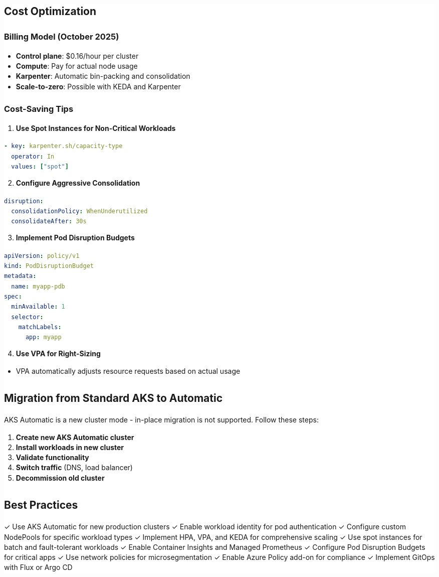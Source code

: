 ## Cost Optimization

### Billing Model (October 2025)
- **Control plane**: $0.16/hour per cluster
- **Compute**: Pay for actual node usage
- **Karpenter**: Automatic bin-packing and consolidation
- **Scale-to-zero**: Possible with KEDA and Karpenter

### Cost-Saving Tips

1. **Use Spot Instances for Non-Critical Workloads**
```yaml
- key: karpenter.sh/capacity-type
  operator: In
  values: ["spot"]
```

2. **Configure Aggressive Consolidation**
```yaml
disruption:
  consolidationPolicy: WhenUnderutilized
  consolidateAfter: 30s
```

3. **Implement Pod Disruption Budgets**
```yaml
apiVersion: policy/v1
kind: PodDisruptionBudget
metadata:
  name: myapp-pdb
spec:
  minAvailable: 1
  selector:
    matchLabels:
      app: myapp
```

4. **Use VPA for Right-Sizing**
- VPA automatically adjusts resource requests based on actual usage

## Migration from Standard AKS to Automatic

AKS Automatic is a new cluster mode - in-place migration is not supported. Follow these steps:

1. **Create new AKS Automatic cluster**
2. **Install workloads in new cluster**
3. **Validate functionality**
4. **Switch traffic** (DNS, load balancer)
5. **Decommission old cluster**

## Best Practices

✓ Use AKS Automatic for new production clusters
✓ Enable workload identity for pod authentication
✓ Configure custom NodePools for specific workload types
✓ Implement HPA, VPA, and KEDA for comprehensive scaling
✓ Use spot instances for batch and fault-tolerant workloads
✓ Enable Container Insights and Managed Prometheus
✓ Configure Pod Disruption Budgets for critical apps
✓ Use network policies for microsegmentation
✓ Enable Azure Policy add-on for compliance
✓ Implement GitOps with Flux or Argo CD
